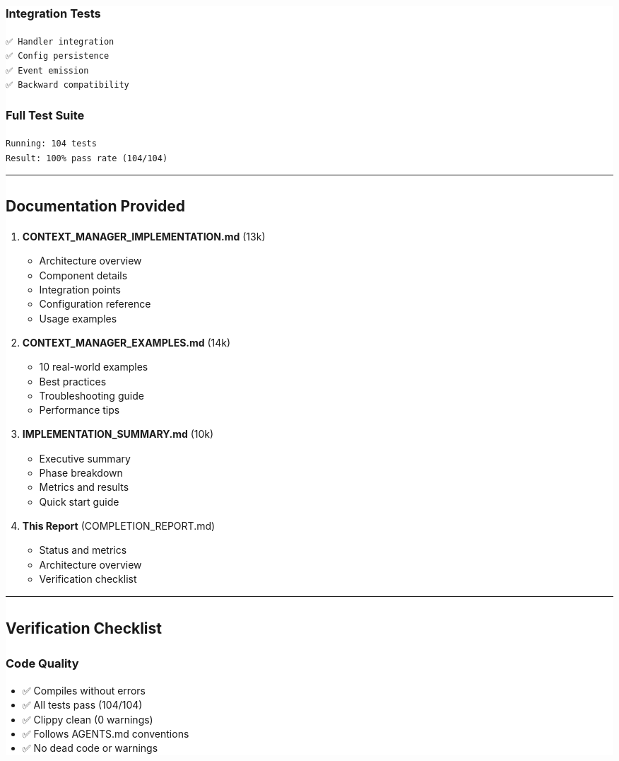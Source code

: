 ### Integration Tests
```
✅ Handler integration
✅ Config persistence
✅ Event emission
✅ Backward compatibility
```

### Full Test Suite
```
Running: 104 tests
Result: 100% pass rate (104/104)
```

---

## Documentation Provided

1. **CONTEXT_MANAGER_IMPLEMENTATION.md** (13k)
   - Architecture overview
   - Component details
   - Integration points
   - Configuration reference
   - Usage examples

2. **CONTEXT_MANAGER_EXAMPLES.md** (14k)
   - 10 real-world examples
   - Best practices
   - Troubleshooting guide
   - Performance tips

3. **IMPLEMENTATION_SUMMARY.md** (10k)
   - Executive summary
   - Phase breakdown
   - Metrics and results
   - Quick start guide

4. **This Report** (COMPLETION_REPORT.md)
   - Status and metrics
   - Architecture overview
   - Verification checklist

---

## Verification Checklist

### Code Quality
- ✅ Compiles without errors
- ✅ All tests pass (104/104)
- ✅ Clippy clean (0 warnings)
- ✅ Follows AGENTS.md conventions
- ✅ No dead code or warnings
